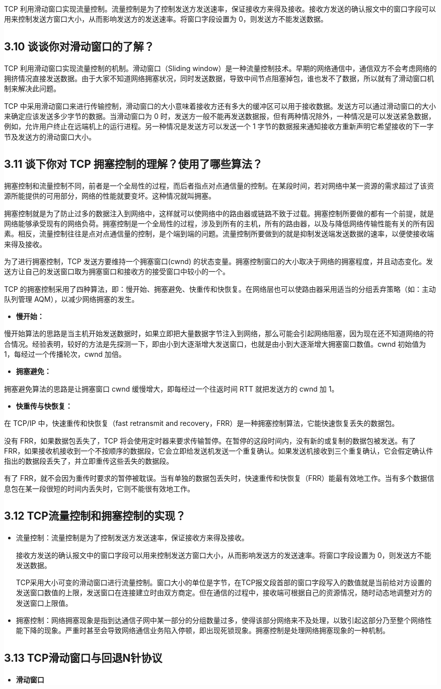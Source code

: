 TCP 利用滑动窗口实现流量控制。流量控制是为了控制发送方发送速率，保证接收方来得及接收。接收方发送的确认报文中的窗口字段可以用来控制发送方窗口大小，从而影响发送方的发送速率。将窗口字段设置为 0，则发送方不能发送数据。

## 3.10 谈谈你对滑动窗口的了解？

TCP 利用滑动窗口实现流量控制的机制。滑动窗口（Sliding window）是一种流量控制技术。早期的网络通信中，通信双方不会考虑网络的拥挤情况直接发送数据。由于大家不知道网络拥塞状况，同时发送数据，导致中间节点阻塞掉包，谁也发不了数据，所以就有了滑动窗口机制来解决此问题。

TCP 中采用滑动窗口来进行传输控制，滑动窗口的大小意味着接收方还有多大的缓冲区可以用于接收数据。发送方可以通过滑动窗口的大小来确定应该发送多少字节的数据。当滑动窗口为 0 时，发送方一般不能再发送数据报，但有两种情况除外，一种情况是可以发送紧急数据，例如，允许用户终止在远端机上的运行进程。另一种情况是发送方可以发送一个 1 字节的数据报来通知接收方重新声明它希望接收的下一字节及发送方的滑动窗口大小。

## 3.11  谈下你对 TCP 拥塞控制的理解？使用了哪些算法？

拥塞控制和流量控制不同，前者是一个全局性的过程，而后者指点对点通信量的控制。在某段时间，若对网络中某一资源的需求超过了该资源所能提供的可用部分，网络的性能就要变坏。这种情况就叫拥塞。

拥塞控制就是为了防止过多的数据注入到网络中，这样就可以使网络中的路由器或链路不致于过载。拥塞控制所要做的都有一个前提，就是网络能够承受现有的网络负荷。拥塞控制是一个全局性的过程，涉及到所有的主机，所有的路由器，以及与降低网络传输性能有关的所有因素。相反，流量控制往往是点对点通信量的控制，是个端到端的问题。流量控制所要做到的就是抑制发送端发送数据的速率，以便使接收端来得及接收。

为了进行拥塞控制，TCP 发送方要维持一个拥塞窗口(cwnd) 的状态变量。拥塞控制窗口的大小取决于网络的拥塞程度，并且动态变化。发送方让自己的发送窗口取为拥塞窗口和接收方的接受窗口中较小的一个。

TCP 的拥塞控制采用了四种算法，即：慢开始、拥塞避免、快重传和快恢复。在网络层也可以使路由器采用适当的分组丢弃策略（如：主动队列管理 AQM），以减少网络拥塞的发生。

- **慢开始：**

慢开始算法的思路是当主机开始发送数据时，如果立即把大量数据字节注入到网络，那么可能会引起网络阻塞，因为现在还不知道网络的符合情况。经验表明，较好的方法是先探测一下，即由小到大逐渐增大发送窗口，也就是由小到大逐渐增大拥塞窗口数值。cwnd 初始值为 1，每经过一个传播轮次，cwnd 加倍。

- **拥塞避免：**

拥塞避免算法的思路是让拥塞窗口 cwnd 缓慢增大，即每经过一个往返时间 RTT 就把发送方的 cwnd 加 1。

- **快重传与快恢复：**

在 TCP/IP 中，快速重传和快恢复（fast retransmit and recovery，FRR）是一种拥塞控制算法，它能快速恢复丢失的数据包。

没有 FRR，如果数据包丢失了，TCP 将会使用定时器来要求传输暂停。在暂停的这段时间内，没有新的或复制的数据包被发送。有了 FRR，如果接收机接收到一个不按顺序的数据段，它会立即给发送机发送一个重复确认。如果发送机接收到三个重复确认，它会假定确认件指出的数据段丢失了，并立即重传这些丢失的数据段。

有了 FRR，就不会因为重传时要求的暂停被耽误。当有单独的数据包丢失时，快速重传和快恢复（FRR）能最有效地工作。当有多个数据信息包在某一段很短的时间内丢失时，它则不能很有效地工作。

## 3.12  TCP流量控制和拥塞控制的实现？

- 流量控制：流量控制是为了控制发送方发送速率，保证接收方来得及接收。

  接收方发送的确认报文中的窗口字段可以用来控制发送方窗口大小，从而影响发送方的发送速率。将窗口字段设置为 0，则发送方不能发送数据。

  TCP采用大小可变的滑动窗口进行流量控制。窗口大小的单位是字节，在TCP报文段首部的窗口字段写入的数值就是当前给对方设置的发送窗口数值的上限，发送窗口在连接建立时由双方商定。但在通信的过程中，接收端可根据自己的资源情况，随时动态地调整对方的发送窗口上限值。

- 拥塞控制：网络拥塞现象是指到达通信子网中某一部分的分组数量过多，使得该部分网络来不及处理，以致引起这部分乃至整个网络性能下降的现象。严重时甚至会导致网络通信业务陷入停顿，即出现死锁现象。拥塞控制是处理网络拥塞现象的一种机制。

## 3.13 TCP滑动窗口与回退N针协议

- **滑动窗口**
